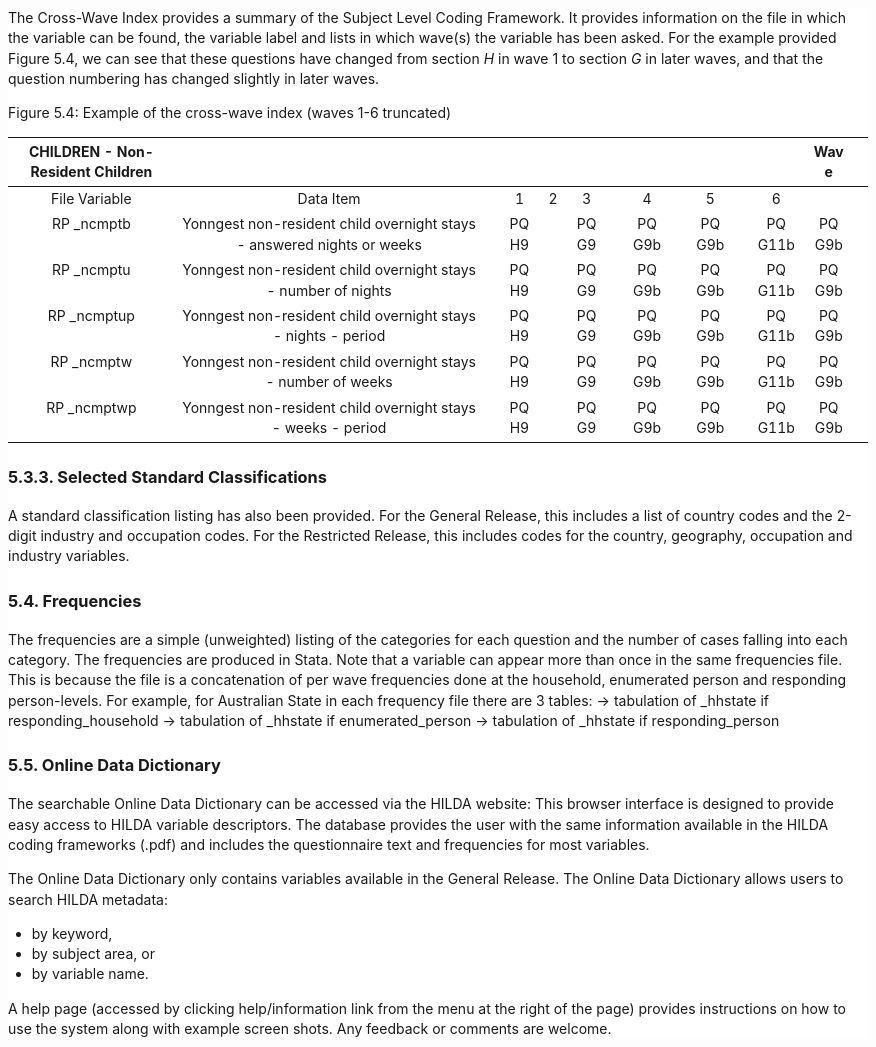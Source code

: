 The Cross-Wave Index provides a summary of the Subject Level Coding Framework. It provides information on the file in which the variable can be found, the variable label and lists in which wave(s) the variable has been asked. For the example provided Figure 5.4, we can see that these questions have changed from section $H$ in wave 1 to section $G$ in later waves, and that the question numbering has changed slightly in later waves.

Figure 5.4: Example of the cross-wave index (waves 1-6 truncated)

| CHILDREN - Non-Resident Children |  |  |  |  |  |  |  |  |  |  |  | Wave |  |
| :--: | :--: | :--: | :--: | :--: | :--: | :--: | :--: | :--: | :--: | :--: | :--: | :--: | :--: |
| File Variable | Data Item |  | 1 | 2 | 3 |  | 4 |  | 5 |  | 6 |  |
| RP _ncmptb | Yonngest non-resident child overnight stays - answered nights or weeks |  | PQ H9 |  | PQ G9 |  | PQ G9b |  | PQ G9b |  | PQ G11b | PQ G9b |
| RP _ncmptu | Yonngest non-resident child overnight stays - number of nights |  | PQ H9 |  | PQ G9 |  | PQ G9b |  | PQ G9b |  | PQ G11b | PQ G9b |
| RP _ncmptup | Yonngest non-resident child overnight stays - nights - period |  | PQ H9 |  | PQ G9 |  | PQ G9b |  | PQ G9b |  | PQ G11b | PQ G9b |
| RP _ncmptw | Yonngest non-resident child overnight stays - number of weeks |  | PQ H9 |  | PQ G9 |  | PQ G9b |  | PQ G9b |  | PQ G11b | PQ G9b |
| RP _ncmptwp | Yonngest non-resident child overnight stays - weeks - period |  | PQ H9 |  | PQ G9 |  | PQ G9b |  | PQ G9b |  | PQ G11b | PQ G9b |

### 5.3.3. Selected Standard Classifications

A standard classification listing has also been provided. For the General Release, this includes a list of country codes and the 2-digit industry and occupation codes. For the Restricted Release, this includes codes for the country, geography, occupation and industry variables.

### 5.4. Frequencies

The frequencies are a simple (unweighted) listing of the categories for each question and the number of cases falling into each category. The frequencies are produced in Stata.
Note that a variable can appear more than once in the same frequencies file. This is because the file is a concatenation of per wave frequencies done at the household, enumerated person and responding person-levels. For example, for Australian State in each frequency file there are 3 tables:
-> tabulation of _hhstate if responding_household
-> tabulation of _hhstate if enumerated_person
-> tabulation of _hhstate if responding_person

### 5.5. Online Data Dictionary

The searchable Online Data Dictionary can be accessed via the HILDA website:
This browser interface is designed to provide easy access to HILDA variable descriptors. The database provides the user with the same information available in the HILDA coding frameworks (.pdf) and includes the questionnaire text and frequencies for most variables.

The Online Data Dictionary only contains variables available in the General Release.
The Online Data Dictionary allows users to search HILDA metadata:

- by keyword,
- by subject area, or
- by variable name.

A help page (accessed by clicking help/information link from the menu at the right of the page) provides instructions on how to use the system along with example screen shots. Any feedback or comments are welcome.